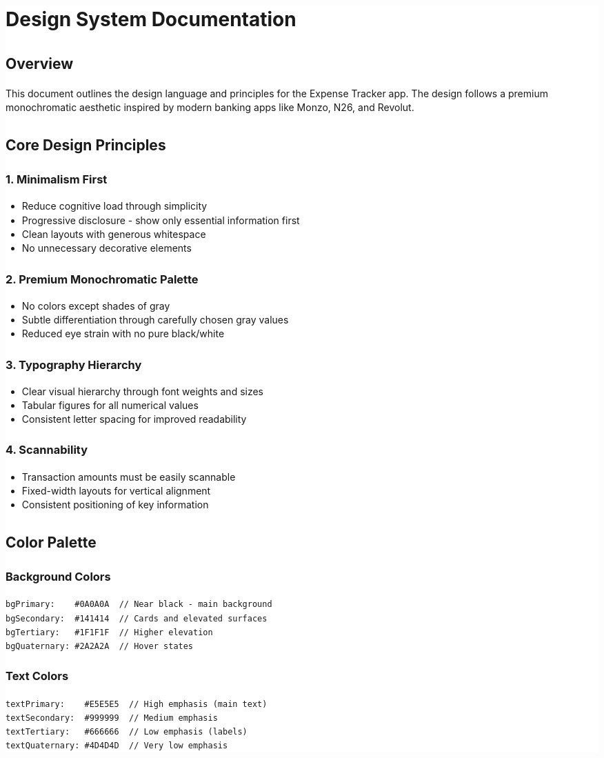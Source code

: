 # Design System Documentation

## Overview

This document outlines the design language and principles for the Expense Tracker app. The design follows a premium monochromatic aesthetic inspired by modern banking apps like Monzo, N26, and Revolut.

## Core Design Principles

### 1. **Minimalism First**
- Reduce cognitive load through simplicity
- Progressive disclosure - show only essential information first
- Clean layouts with generous whitespace
- No unnecessary decorative elements

### 2. **Premium Monochromatic Palette**
- No colors except shades of gray
- Subtle differentiation through carefully chosen gray values
- Reduced eye strain with no pure black/white

### 3. **Typography Hierarchy**
- Clear visual hierarchy through font weights and sizes
- Tabular figures for all numerical values
- Consistent letter spacing for improved readability

### 4. **Scannability**
- Transaction amounts must be easily scannable
- Fixed-width layouts for vertical alignment
- Consistent positioning of key information

## Color Palette

### Background Colors
```
bgPrimary:    #0A0A0A  // Near black - main background
bgSecondary:  #141414  // Cards and elevated surfaces
bgTertiary:   #1F1F1F  // Higher elevation
bgQuaternary: #2A2A2A  // Hover states
```

### Text Colors
```
textPrimary:    #E5E5E5  // High emphasis (main text)
textSecondary:  #999999  // Medium emphasis
textTertiary:   #666666  // Low emphasis (labels)
textQuaternary: #4D4D4D  // Very low emphasis
```
